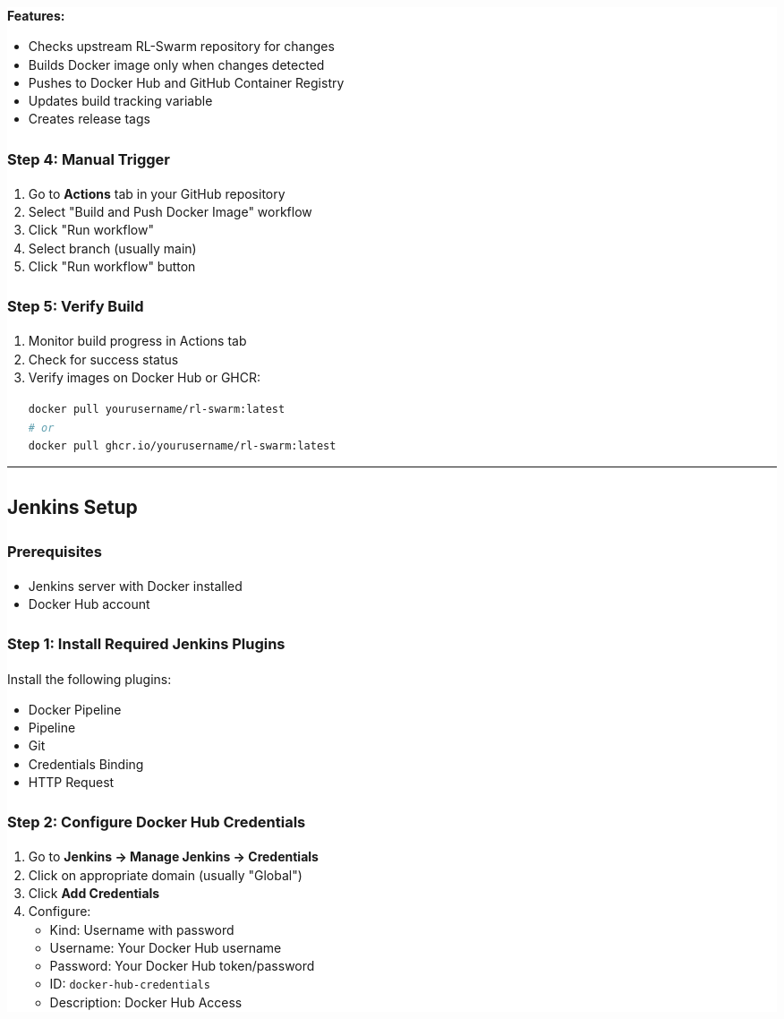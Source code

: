 **Features:**
- Checks upstream RL-Swarm repository for changes
- Builds Docker image only when changes detected
- Pushes to Docker Hub and GitHub Container Registry
- Updates build tracking variable
- Creates release tags

### Step 4: Manual Trigger

1. Go to **Actions** tab in your GitHub repository
2. Select "Build and Push Docker Image" workflow
3. Click "Run workflow"
4. Select branch (usually main)
5. Click "Run workflow" button

### Step 5: Verify Build

1. Monitor build progress in Actions tab
2. Check for success status
3. Verify images on Docker Hub or GHCR:
   ```bash
   docker pull yourusername/rl-swarm:latest
   # or
   docker pull ghcr.io/yourusername/rl-swarm:latest
   ```

---

## Jenkins Setup

### Prerequisites

- Jenkins server with Docker installed
- Docker Hub account

### Step 1: Install Required Jenkins Plugins

Install the following plugins:
- Docker Pipeline
- Pipeline
- Git
- Credentials Binding
- HTTP Request

### Step 2: Configure Docker Hub Credentials

1. Go to **Jenkins → Manage Jenkins → Credentials**
2. Click on appropriate domain (usually "Global")
3. Click **Add Credentials**
4. Configure:
   - Kind: Username with password
   - Username: Your Docker Hub username
   - Password: Your Docker Hub token/password
   - ID: `docker-hub-credentials`
   - Description: Docker Hub Access

